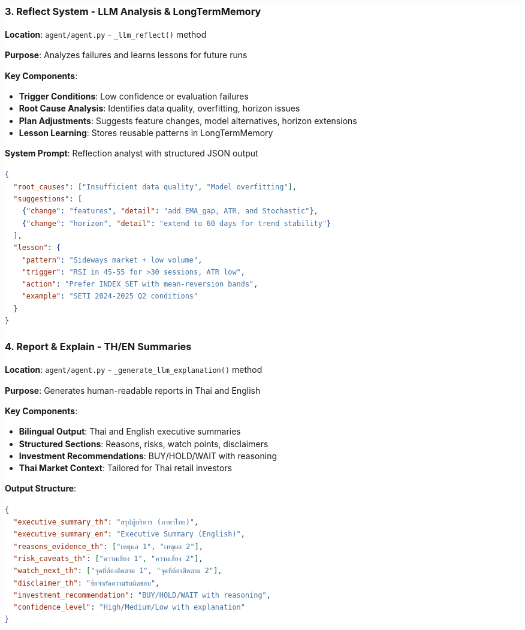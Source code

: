 ### 3. Reflect System - LLM Analysis & LongTermMemory

**Location**: `agent/agent.py` - `_llm_reflect()` method

**Purpose**: Analyzes failures and learns lessons for future runs

**Key Components**:
- **Trigger Conditions**: Low confidence or evaluation failures
- **Root Cause Analysis**: Identifies data quality, overfitting, horizon issues
- **Plan Adjustments**: Suggests feature changes, model alternatives, horizon extensions
- **Lesson Learning**: Stores reusable patterns in LongTermMemory

**System Prompt**: Reflection analyst with structured JSON output
```json
{
  "root_causes": ["Insufficient data quality", "Model overfitting"],
  "suggestions": [
    {"change": "features", "detail": "add EMA_gap, ATR, and Stochastic"},
    {"change": "horizon", "detail": "extend to 60 days for trend stability"}
  ],
  "lesson": {
    "pattern": "Sideways market + low volume",
    "trigger": "RSI in 45-55 for >30 sessions, ATR low",
    "action": "Prefer INDEX_SET with mean-reversion bands",
    "example": "SETI 2024-2025 Q2 conditions"
  }
}
```

### 4. Report & Explain - TH/EN Summaries

**Location**: `agent/agent.py` - `_generate_llm_explanation()` method

**Purpose**: Generates human-readable reports in Thai and English

**Key Components**:
- **Bilingual Output**: Thai and English executive summaries
- **Structured Sections**: Reasons, risks, watch points, disclaimers
- **Investment Recommendations**: BUY/HOLD/WAIT with reasoning
- **Thai Market Context**: Tailored for Thai retail investors

**Output Structure**:
```json
{
  "executive_summary_th": "สรุปผู้บริหาร (ภาษาไทย)",
  "executive_summary_en": "Executive Summary (English)",
  "reasons_evidence_th": ["เหตุผล 1", "เหตุผล 2"],
  "risk_caveats_th": ["ความเสี่ยง 1", "ความเสี่ยง 2"],
  "watch_next_th": ["จุดที่ต้องติดตาม 1", "จุดที่ต้องติดตาม 2"],
  "disclaimer_th": "ข้อจำกัดความรับผิดชอบ",
  "investment_recommendation": "BUY/HOLD/WAIT with reasoning",
  "confidence_level": "High/Medium/Low with explanation"
}
```
